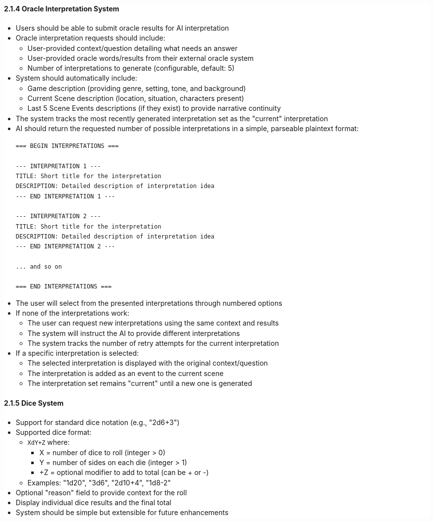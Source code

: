 #### 2.1.4 Oracle Interpretation System
- Users should be able to submit oracle results for AI interpretation
- Oracle interpretation requests should include:
  - User-provided context/question detailing what needs an answer
  - User-provided oracle words/results from their external oracle system
  - Number of interpretations to generate (configurable, default: 5)
- System should automatically include:
  - Game description (providing genre, setting, tone, and background)
  - Current Scene description (location, situation, characters present)
  - Last 5 Scene Events descriptions (if they exist) to provide narrative continuity
- The system tracks the most recently generated interpretation set as the "current" interpretation
- AI should return the requested number of possible interpretations in a simple, parseable plaintext format:
  ```
  === BEGIN INTERPRETATIONS ===
  
  --- INTERPRETATION 1 ---
  TITLE: Short title for the interpretation
  DESCRIPTION: Detailed description of interpretation idea
  --- END INTERPRETATION 1 ---
  
  --- INTERPRETATION 2 ---
  TITLE: Short title for the interpretation
  DESCRIPTION: Detailed description of interpretation idea
  --- END INTERPRETATION 2 ---
  
  ... and so on
  
  === END INTERPRETATIONS ===
  ```
- The user will select from the presented interpretations through numbered options
- If none of the interpretations work:
  - The user can request new interpretations using the same context and results
  - The system will instruct the AI to provide different interpretations
  - The system tracks the number of retry attempts for the current interpretation
- If a specific interpretation is selected:
  - The selected interpretation is displayed with the original context/question
  - The interpretation is added as an event to the current scene
  - The interpretation set remains "current" until a new one is generated

#### 2.1.5 Dice System
- Support for standard dice notation (e.g., "2d6+3")
- Supported dice format:
  - `XdY+Z` where:
    - X = number of dice to roll (integer > 0)
    - Y = number of sides on each die (integer > 1)
    - +Z = optional modifier to add to total (can be + or -)
  - Examples: "1d20", "3d6", "2d10+4", "1d8-2"
- Optional "reason" field to provide context for the roll
- Display individual dice results and the final total
- System should be simple but extensible for future enhancements

